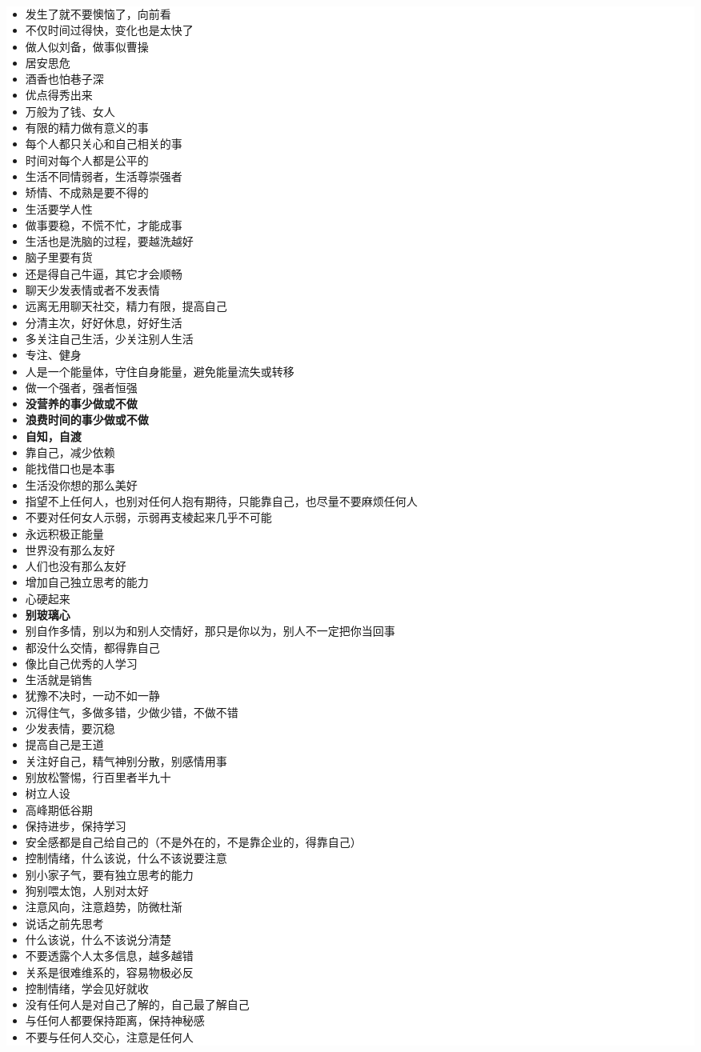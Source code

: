 * 发生了就不要懊恼了，向前看
* 不仅时间过得快，变化也是太快了
* 做人似刘备，做事似曹操
* 居安思危
* 酒香也怕巷子深
* 优点得秀出来
* 万般为了钱、女人
* 有限的精力做有意义的事
* 每个人都只关心和自己相关的事
* 时间对每个人都是公平的
* 生活不同情弱者，生活尊崇强者
* 矫情、不成熟是要不得的
* 生活要学人性
* 做事要稳，不慌不忙，才能成事
* 生活也是洗脑的过程，要越洗越好
* 脑子里要有货  
* 还是得自己牛逼，其它才会顺畅
* 聊天少发表情或者不发表情
* 远离无用聊天社交，精力有限，提高自己
* 分清主次，好好休息，好好生活
* 多关注自己生活，少关注别人生活
* 专注、健身
* 人是一个能量体，守住自身能量，避免能量流失或转移
* 做一个强者，强者恒强
* **没营养的事少做或不做**
* **浪费时间的事少做或不做**
* **自知，自渡**
* 靠自己，减少依赖
* 能找借口也是本事
* 生活没你想的那么美好
* 指望不上任何人，也别对任何人抱有期待，只能靠自己，也尽量不要麻烦任何人
* 不要对任何女人示弱，示弱再支棱起来几乎不可能
* 永远积极正能量
* 世界没有那么友好
* 人们也没有那么友好
* 增加自己独立思考的能力
* 心硬起来
* **别玻璃心**
* 别自作多情，别以为和别人交情好，那只是你以为，别人不一定把你当回事
* 都没什么交情，都得靠自己
* 像比自己优秀的人学习
* 生活就是销售
* 犹豫不决时，一动不如一静
* 沉得住气，多做多错，少做少错，不做不错
* 少发表情，要沉稳
* 提高自己是王道
* 关注好自己，精气神别分散，别感情用事
* 别放松警惕，行百里者半九十
* 树立人设
* 高峰期低谷期
* 保持进步，保持学习
* 安全感都是自己给自己的（不是外在的，不是靠企业的，得靠自己）
* 控制情绪，什么该说，什么不该说要注意
* 别小家子气，要有独立思考的能力
* 狗别喂太饱，人别对太好
* 注意风向，注意趋势，防微杜渐
* 说话之前先思考
* 什么该说，什么不该说分清楚
* 不要透露个人太多信息，越多越错
* 关系是很难维系的，容易物极必反
* 控制情绪，学会见好就收
* 没有任何人是对自己了解的，自己最了解自己
* 与任何人都要保持距离，保持神秘感
* 不要与任何人交心，注意是任何人